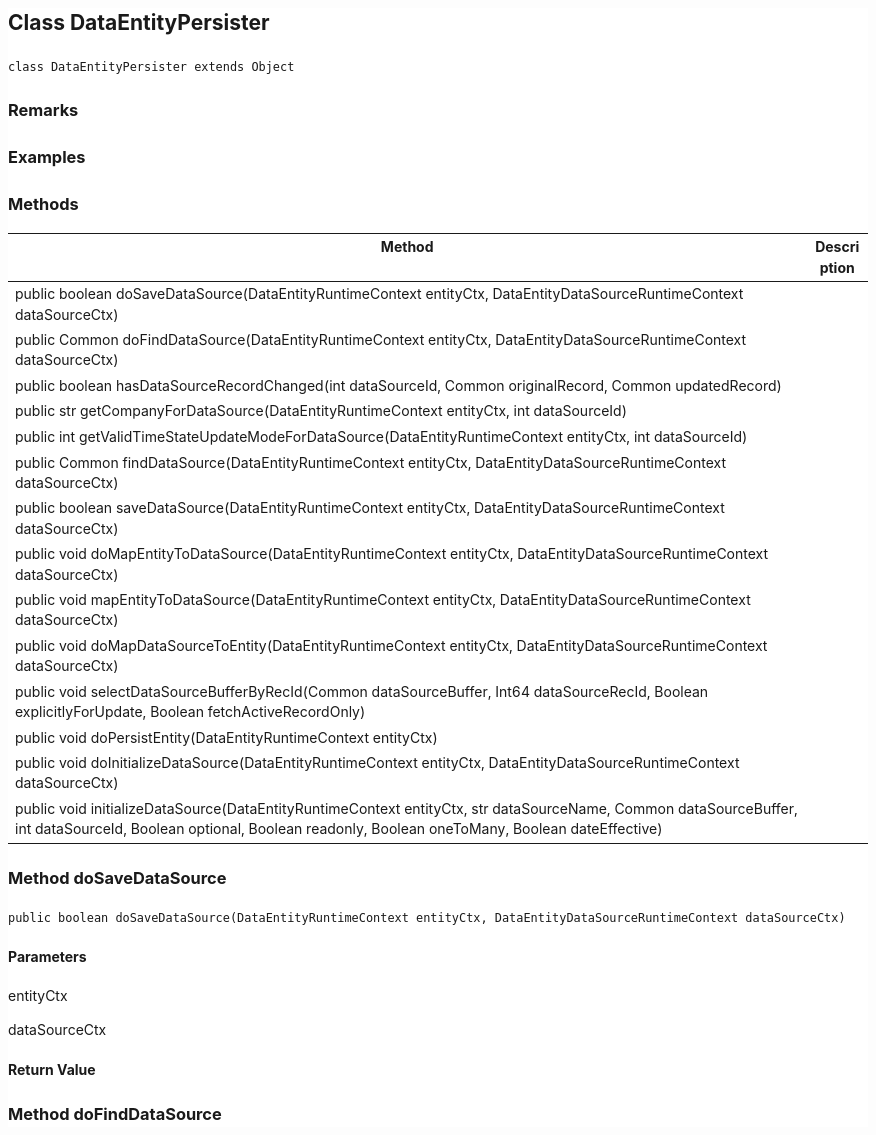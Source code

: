 ## Class DataEntityPersister
    class DataEntityPersister extends Object

### Remarks

### Examples

### Methods

| Method                                                                                                                                                                                                            | Description |
|-------------------------------------------------------------------------------------------------------------------------------------------------------------------------------------------------------------------|-------------|
| public boolean doSaveDataSource(DataEntityRuntimeContext entityCtx, DataEntityDataSourceRuntimeContext dataSourceCtx)                                                                                             |             |
| public Common doFindDataSource(DataEntityRuntimeContext entityCtx, DataEntityDataSourceRuntimeContext dataSourceCtx)                                                                                              |             |
| public boolean hasDataSourceRecordChanged(int dataSourceId, Common originalRecord, Common updatedRecord)                                                                                                          |             |
| public str getCompanyForDataSource(DataEntityRuntimeContext entityCtx, int dataSourceId)                                                                                                                          |             |
| public int getValidTimeStateUpdateModeForDataSource(DataEntityRuntimeContext entityCtx, int dataSourceId)                                                                                                         |             |
| public Common findDataSource(DataEntityRuntimeContext entityCtx, DataEntityDataSourceRuntimeContext dataSourceCtx)                                                                                                |             |
| public boolean saveDataSource(DataEntityRuntimeContext entityCtx, DataEntityDataSourceRuntimeContext dataSourceCtx)                                                                                               |             |
| public void doMapEntityToDataSource(DataEntityRuntimeContext entityCtx, DataEntityDataSourceRuntimeContext dataSourceCtx)                                                                                         |             |
| public void mapEntityToDataSource(DataEntityRuntimeContext entityCtx, DataEntityDataSourceRuntimeContext dataSourceCtx)                                                                                           |             |
| public void doMapDataSourceToEntity(DataEntityRuntimeContext entityCtx, DataEntityDataSourceRuntimeContext dataSourceCtx)                                                                                         |             |
| public void selectDataSourceBufferByRecId(Common dataSourceBuffer, Int64 dataSourceRecId, Boolean explicitlyForUpdate, Boolean fetchActiveRecordOnly)                                                             |             |
| public void doPersistEntity(DataEntityRuntimeContext entityCtx)                                                                                                                                                   |             |
| public void doInitializeDataSource(DataEntityRuntimeContext entityCtx, DataEntityDataSourceRuntimeContext dataSourceCtx)                                                                                          |             |
| public void initializeDataSource(DataEntityRuntimeContext entityCtx, str dataSourceName, Common dataSourceBuffer, int dataSourceId, Boolean optional, Boolean readonly, Boolean oneToMany, Boolean dateEffective) |             |

### Method doSaveDataSource

    public boolean doSaveDataSource(DataEntityRuntimeContext entityCtx, DataEntityDataSourceRuntimeContext dataSourceCtx)

#### Parameters

entityCtx  



dataSourceCtx  

#### Return Value

### Method doFindDataSource
